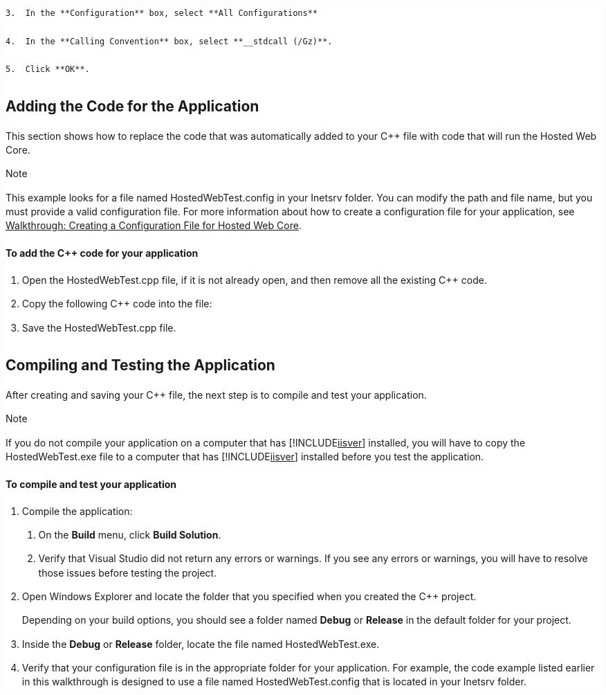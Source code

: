     3.  In the **Configuration** box, select **All Configurations**  
  
    4.  In the **Calling Convention** box, select **__stdcall (/Gz)**.  
  
    5.  Click **OK**.  
  
## Adding the Code for the Application  
 This section shows how to replace the code that was automatically added to your C++ file with code that will run the Hosted Web Core.  
  
> [!NOTE]
>  This example looks for a file named HostedWebTest.config in your Inetsrv folder. You can modify the path and file name, but you must provide a valid configuration file. For more information about how to create a configuration file for your application, see [Walkthrough: Creating a Configuration File for Hosted Web Core](../../../webdevelopment-reference\native-code-development-overview\native-code-dev-overview/walkthrough-creating-a-configuration-file-for-hosted-web-core.md).  
  
#### To add the C++ code for your application  
  
1.  Open the HostedWebTest.cpp file, if it is not already open, and then remove all the existing C++ code.  
  
2.  Copy the following C++ code into the file:  
  
  
  
3.  Save the HostedWebTest.cpp file.  
  
## Compiling and Testing the Application  
 After creating and saving your C++ file, the next step is to compile and test your application.  
  
> [!NOTE]
>  If you do not compile your application on a computer that has [!INCLUDE[iisver](../../../wmi-provider/includes/iisver-md.md)] installed, you will have to copy the HostedWebTest.exe file to a computer that has [!INCLUDE[iisver](../../../wmi-provider/includes/iisver-md.md)] installed before you test the application.  
  
#### To compile and test your application  
  
1.  Compile the application:  
  
    1.  On the **Build** menu, click **Build Solution**.  
  
    2.  Verify that Visual Studio did not return any errors or warnings. If you see any errors or warnings, you will have to resolve those issues before testing the project.  
  
2.  Open Windows Explorer and locate the folder that you specified when you created the C++ project.  
  
     Depending on your build options, you should see a folder named **Debug** or **Release** in the default folder for your project.  
  
3.  Inside the **Debug** or **Release** folder, locate the file named HostedWebTest.exe.  
  
4.  Verify that your configuration file is in the appropriate folder for your application. For example, the code example listed earlier in this walkthrough is designed to use a file named HostedWebTest.config that is located in your Inetsrv folder.  
  